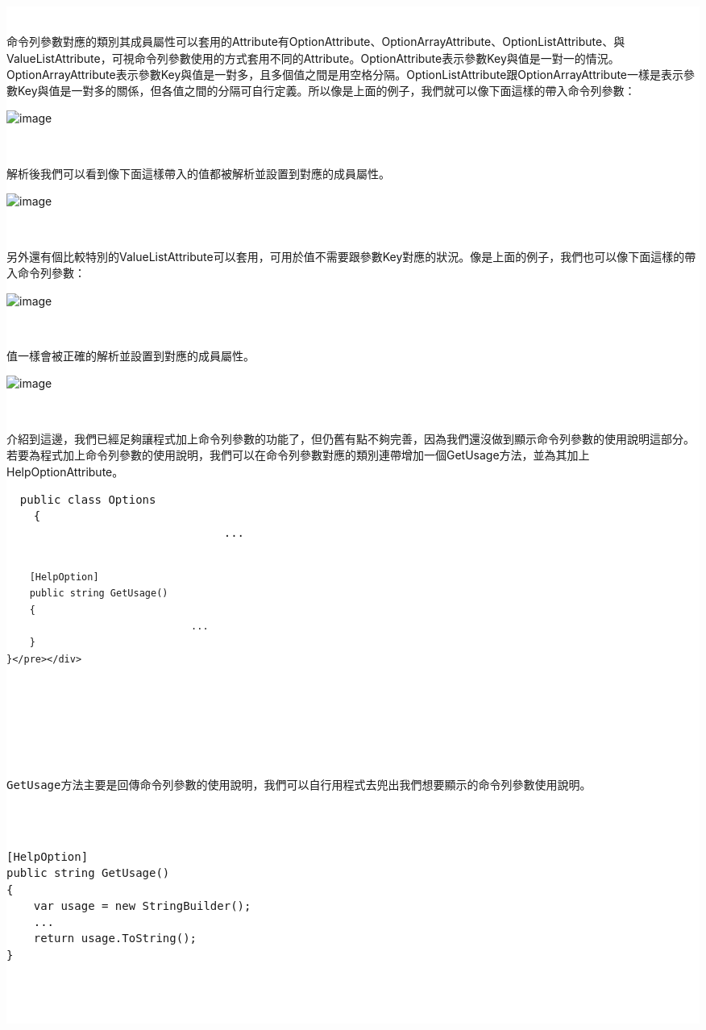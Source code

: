 <p> </p>

<p>命令列參數對應的類別其成員屬性可以套用的Attribute有OptionAttribute、OptionArrayAttribute、OptionListAttribute、與ValueListAttribute，可視命令列參數使用的方式套用不同的Attribute。OptionAttribute表示參數Key與值是一對一的情況。OptionArrayAttribute表示參數Key與值是一對多，且多個值之間是用空格分隔。OptionListAttribute跟OptionArrayAttribute一樣是表示參數Key與值是一對多的關係，但各值之間的分隔可自行定義。所以像是上面的例子，我們就可以像下面這樣的帶入命令列參數：</p>

<p><img style="border-top: 0px; border-right: 0px; border-bottom: 0px; border-left: 0px" border="0" alt="image" src="\images\posts70bafcb-8353-4c5a-be03-40fa5f3396b3\image_thumb_4.png" width="583" height="116" /> </p>

<p> </p>

<p>解析後我們可以看到像下面這樣帶入的值都被解析並設置到對應的成員屬性。</p>

<p><img style="border-top: 0px; border-right: 0px; border-bottom: 0px; border-left: 0px" border="0" alt="image" src="\images\posts70bafcb-8353-4c5a-be03-40fa5f3396b3\image_thumb_5.png" width="527" height="223" /> </p>

<p> </p>

<p>另外還有個比較特別的ValueListAttribute可以套用，可用於值不需要跟參數Key對應的狀況。像是上面的例子，我們也可以像下面這樣的帶入命令列參數：</p>

<p><img style="border-top: 0px; border-right: 0px; border-bottom: 0px; border-left: 0px" border="0" alt="image" src="\images\posts70bafcb-8353-4c5a-be03-40fa5f3396b3\image_thumb_6.png" width="562" height="108" /> </p>

<p> </p>

<p>值一樣會被正確的解析並設置到對應的成員屬性。</p>

<p><img style="border-top: 0px; border-right: 0px; border-bottom: 0px; border-left: 0px" border="0" alt="image" src="\images\posts70bafcb-8353-4c5a-be03-40fa5f3396b3\image_thumb_7.png" width="532" height="192" /></p>

<p> </p>

<p>介紹到這邊，我們已經足夠讓程式加上命令列參數的功能了，但仍舊有點不夠完善，因為我們還沒做到顯示命令列參數的使用說明這部分。若要為程式加上命令列參數的使用說明，我們可以在命令列參數對應的類別連帶增加一個GetUsage方法，並為其加上HelpOptionAttribute。</p>

<div id="scid:812469c5-0cb0-4c63-8c15-c81123a09de7:8e205869-68fe-429a-b1f1-0e6d8cc53e89" class="wlWriterSmartContent" style="float: none; padding-bottom: 0px; padding-top: 0px; padding-left: 0px; margin: 0px; display: inline; padding-right: 0px"><pre name="code" class="c#">	public class Options
	{    
                                ...

		[HelpOption]
		public string GetUsage()
		{
                                	...
		}
	}</pre></div>

<p> </p>

<p>GetUsage方法主要是回傳命令列參數的使用說明，我們可以自行用程式去兜出我們想要顯示的命令列參數使用說明。</p>

<div id="scid:812469c5-0cb0-4c63-8c15-c81123a09de7:b6fb15ee-a8af-440f-a733-c0f0b4952c85" class="wlWriterSmartContent" style="float: none; padding-bottom: 0px; padding-top: 0px; padding-left: 0px; margin: 0px; display: inline; padding-right: 0px"><pre name="code" class="c#">[HelpOption]
public string GetUsage()
{
	var usage = new StringBuilder();
	...
	return usage.ToString();
}</pre></div>
